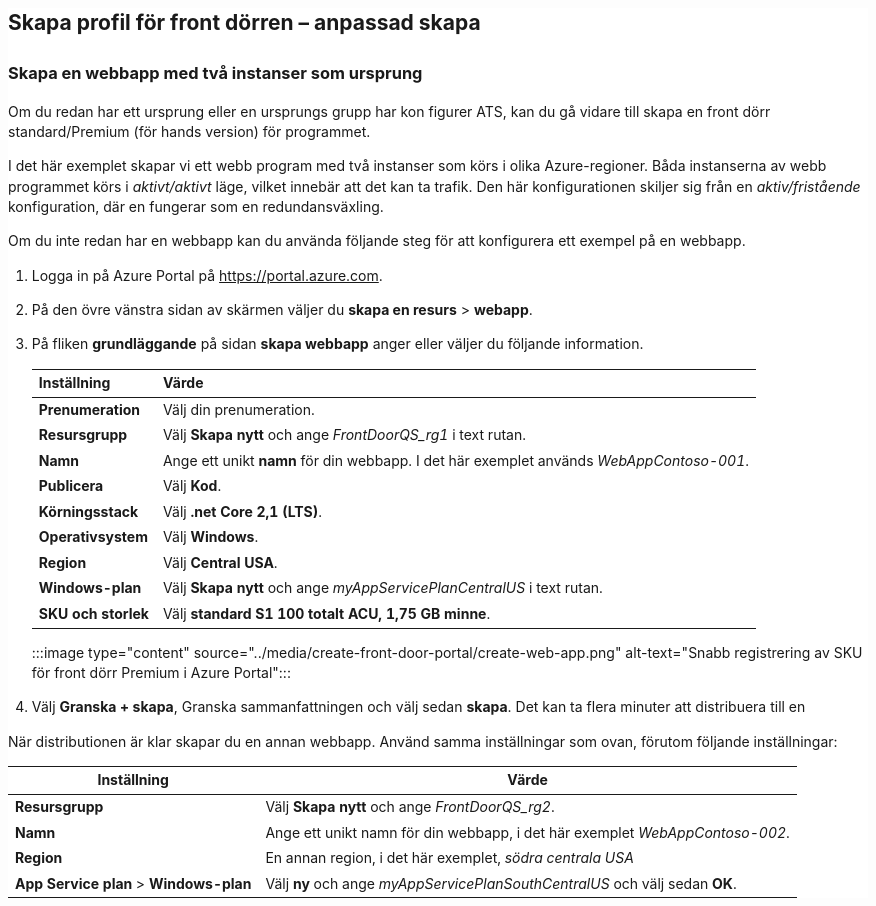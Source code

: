 ## <a name="create-front-door-profile---custom-create"></a>Skapa profil för front dörren – anpassad skapa

### <a name="create-a-web-app-with-two-instances-as-the-origin"></a>Skapa en webbapp med två instanser som ursprung

Om du redan har ett ursprung eller en ursprungs grupp har kon figurer ATS, kan du gå vidare till skapa en front dörr standard/Premium (för hands version) för programmet.

I det här exemplet skapar vi ett webb program med två instanser som körs i olika Azure-regioner. Båda instanserna av webb programmet körs i *aktivt/aktivt* läge, vilket innebär att det kan ta trafik. Den här konfigurationen skiljer sig från en *aktiv/fristående* konfiguration, där en fungerar som en redundansväxling.

Om du inte redan har en webbapp kan du använda följande steg för att konfigurera ett exempel på en webbapp.

1. Logga in på Azure Portal på https://portal.azure.com.

1. På den övre vänstra sidan av skärmen väljer du **skapa en resurs**  >  **webapp**.

1. På fliken **grundläggande** på sidan **skapa webbapp** anger eller väljer du följande information.

    | Inställning                 | Värde                                              |
    | ---                     | ---                                                |
    | **Prenumeration**               | Välj din prenumeration. |
    | **Resursgrupp**       | Välj **Skapa nytt** och ange *FrontDoorQS_rg1* i text rutan.|
    | **Namn**                   | Ange ett unikt **namn** för din webbapp. I det här exemplet används *WebAppContoso-001*. |
    | **Publicera** | Välj **Kod**. |
    | **Körningsstack**         | Välj **.net Core 2,1 (LTS)**. |
    | **Operativsystem**          | Välj **Windows**. |
    | **Region**           | Välj **Central USA**. |
    | **Windows-plan** | Välj **Skapa nytt** och ange *myAppServicePlanCentralUS* i text rutan. |
    | **SKU och storlek** | Välj **standard S1 100 totalt ACU, 1,75 GB minne**. |

     :::image type="content" source="../media/create-front-door-portal/create-web-app.png" alt-text="Snabb registrering av SKU för front dörr Premium i Azure Portal":::

1. Välj **Granska + skapa**, Granska sammanfattningen och välj sedan **skapa**. Det kan ta flera minuter att distribuera till en

När distributionen är klar skapar du en annan webbapp. Använd samma inställningar som ovan, förutom följande inställningar:

| Inställning          | Värde     |
| ---              | ---  |
| **Resursgrupp**   | Välj **Skapa nytt** och ange *FrontDoorQS_rg2*. |
| **Namn**             | Ange ett unikt namn för din webbapp, i det här exemplet *WebAppContoso-002*.  |
| **Region**           | En annan region, i det här exemplet, *södra centrala USA* |
| **App Service plan**  >  **Windows-plan**         | Välj **ny** och ange *myAppServicePlanSouthCentralUS* och välj sedan **OK**. |
